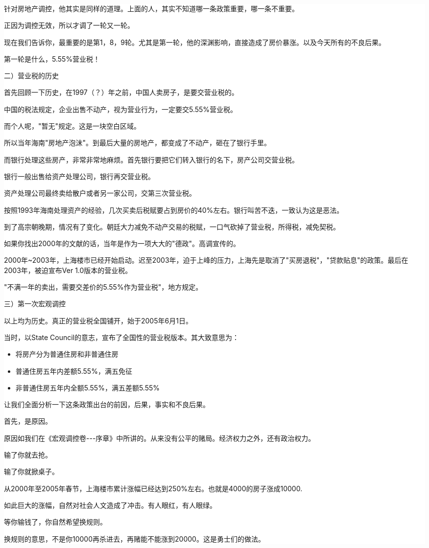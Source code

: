 针对房地产调控，他其实是同样的道理。上面的人，其实不知道哪一条政策重要，哪一条不重要。

正因为调控无效，所以才调了一轮又一轮。

现在我们告诉你，最重要的是第1，8，9轮。尤其是第一轮，他的深渊影响，直接造成了房价暴涨。以及今天所有的不良后果。

第一轮是什么，5.55%营业税！

二）营业税的历史

首先回顾一下历史，在1997（？）年之前，中国人卖房子，是要交营业税的。

中国的税法规定，企业出售不动产，视为营业行为，一定要交5.55%营业税。

而个人呢，"暂无"规定。这是一块空白区域。

所以当年海南"房地产泡沫"。到最后大量的房地产，都变成了不动产，砸在了银行手里。

而银行处理这些房产，非常非常地麻烦。首先银行要把它们转入银行的名下，房产公司交营业税。

银行一般出售给资产处理公司，银行再交营业税。

资产处理公司最终卖给散户或者另一家公司，交第三次营业税。

按照1993年海南处理资产的经验，几次买卖后税赋要占到房价的40%左右。银行叫苦不迭，一致认为这是恶法。

到了高宗朝晚期，情况有了变化。朝廷大力减免不动产交易的税赋，一口气砍掉了营业税，所得税，减免契税。

如果你找出2000年的文献的话，当年是作为一项大大的"德政"。高调宣传的。

2000年\~2003年，上海楼市已经开始启动。迟至2003年，迫于上峰的压力，上海先是取消了"买房退税"，"贷款贴息"的政策。最后在2003年，被迫宣布Ver
1.0版本的营业税。

"不满一年的卖出，需要交差价的5.55%作为营业税"，地方规定。

三）第一次宏观调控

以上均为历史。真正的营业税全国铺开，始于2005年6月1日。

当时，以State Council的意志，宣布了全国性的营业税版本。其大致意思为：

-   将房产分为普通住房和非普通住房

-   普通住房五年内差额5.55%，满五免征

-   非普通住房五年内全额5.55%，满五差额5.55%

让我们全面分析一下这条政策出台的前因，后果，事实和不良后果。

首先，是原因。

原因如我们在《宏观调控卷---序章》中所讲的。从来没有公平的赌局。经济权力之外，还有政治权力。

输了你就去抢。

输了你就掀桌子。

从2000年至2005年春节，上海楼市累计涨幅已经达到250%左右。也就是4000的房子涨成10000.

如此巨大的涨幅，自然对社会人文造成了冲击。有人眼红，有人眼绿。

等你输钱了，你自然希望换规则。

换规则的意思，不是你10000再杀进去，再赌能不能涨到20000。这是勇士们的做法。

